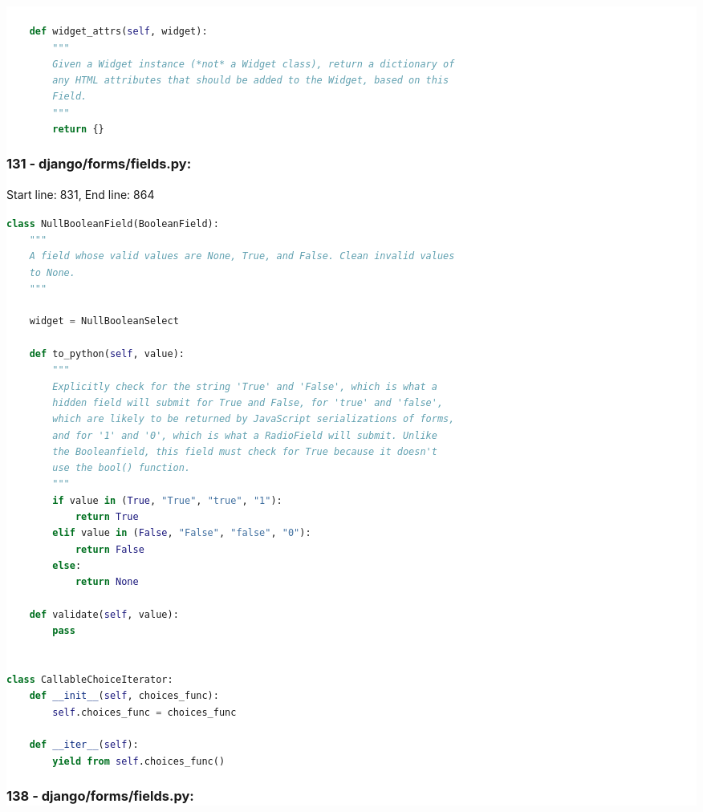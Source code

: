 ```python

    def widget_attrs(self, widget):
        """
        Given a Widget instance (*not* a Widget class), return a dictionary of
        any HTML attributes that should be added to the Widget, based on this
        Field.
        """
        return {}
```
### 131 - django/forms/fields.py:

Start line: 831, End line: 864

```python
class NullBooleanField(BooleanField):
    """
    A field whose valid values are None, True, and False. Clean invalid values
    to None.
    """

    widget = NullBooleanSelect

    def to_python(self, value):
        """
        Explicitly check for the string 'True' and 'False', which is what a
        hidden field will submit for True and False, for 'true' and 'false',
        which are likely to be returned by JavaScript serializations of forms,
        and for '1' and '0', which is what a RadioField will submit. Unlike
        the Booleanfield, this field must check for True because it doesn't
        use the bool() function.
        """
        if value in (True, "True", "true", "1"):
            return True
        elif value in (False, "False", "false", "0"):
            return False
        else:
            return None

    def validate(self, value):
        pass


class CallableChoiceIterator:
    def __init__(self, choices_func):
        self.choices_func = choices_func

    def __iter__(self):
        yield from self.choices_func()
```
### 138 - django/forms/fields.py:

